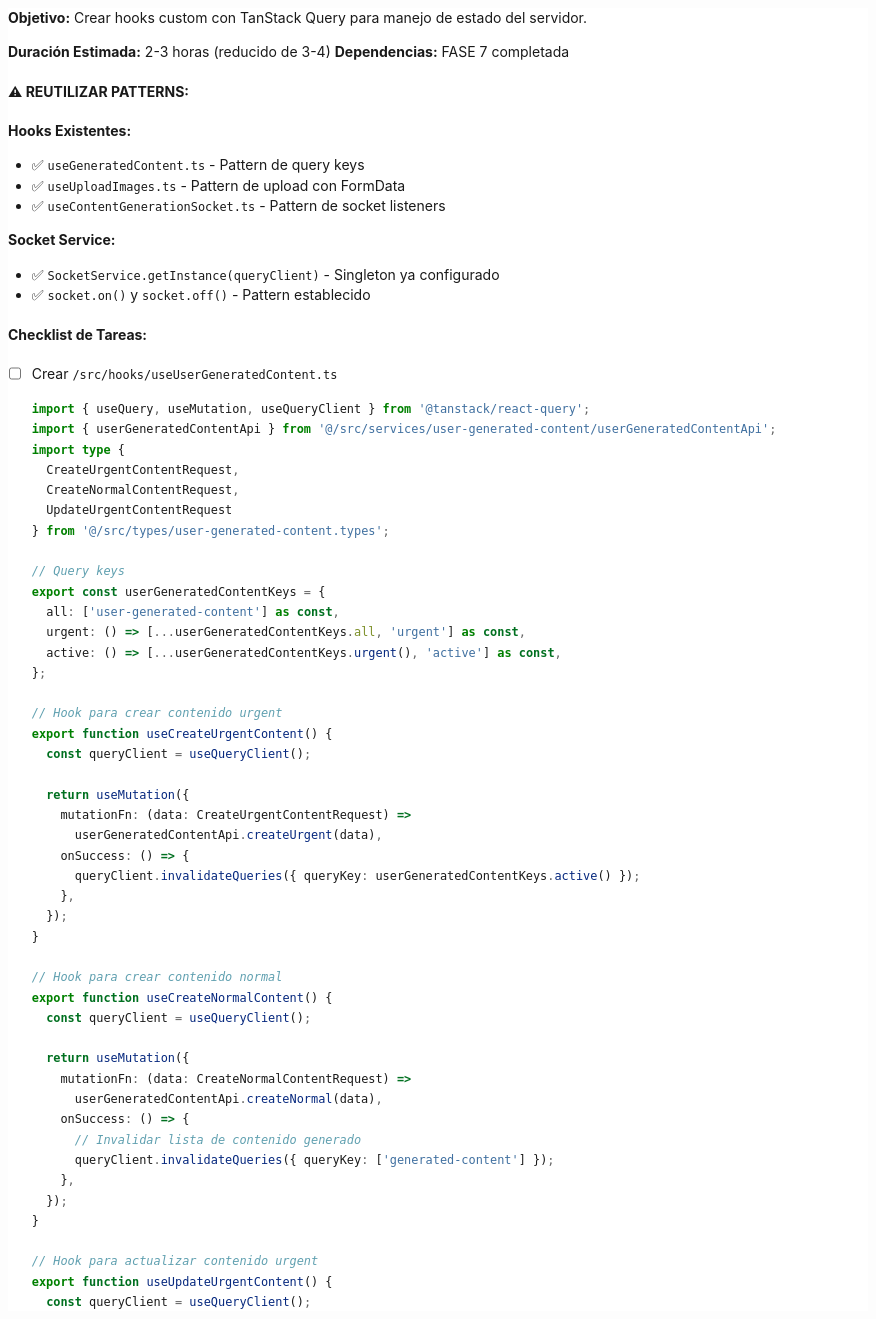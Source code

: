 **Objetivo:** Crear hooks custom con TanStack Query para manejo de estado del servidor.

**Duración Estimada:** 2-3 horas (reducido de 3-4)
**Dependencias:** FASE 7 completada

#### ⚠️ REUTILIZAR PATTERNS:

**Hooks Existentes:**
- ✅ `useGeneratedContent.ts` - Pattern de query keys
- ✅ `useUploadImages.ts` - Pattern de upload con FormData
- ✅ `useContentGenerationSocket.ts` - Pattern de socket listeners

**Socket Service:**
- ✅ `SocketService.getInstance(queryClient)` - Singleton ya configurado
- ✅ `socket.on()` y `socket.off()` - Pattern establecido

#### Checklist de Tareas:

- [ ] Crear `/src/hooks/useUserGeneratedContent.ts`
  ```typescript
  import { useQuery, useMutation, useQueryClient } from '@tanstack/react-query';
  import { userGeneratedContentApi } from '@/src/services/user-generated-content/userGeneratedContentApi';
  import type {
    CreateUrgentContentRequest,
    CreateNormalContentRequest,
    UpdateUrgentContentRequest
  } from '@/src/types/user-generated-content.types';

  // Query keys
  export const userGeneratedContentKeys = {
    all: ['user-generated-content'] as const,
    urgent: () => [...userGeneratedContentKeys.all, 'urgent'] as const,
    active: () => [...userGeneratedContentKeys.urgent(), 'active'] as const,
  };

  // Hook para crear contenido urgent
  export function useCreateUrgentContent() {
    const queryClient = useQueryClient();

    return useMutation({
      mutationFn: (data: CreateUrgentContentRequest) =>
        userGeneratedContentApi.createUrgent(data),
      onSuccess: () => {
        queryClient.invalidateQueries({ queryKey: userGeneratedContentKeys.active() });
      },
    });
  }

  // Hook para crear contenido normal
  export function useCreateNormalContent() {
    const queryClient = useQueryClient();

    return useMutation({
      mutationFn: (data: CreateNormalContentRequest) =>
        userGeneratedContentApi.createNormal(data),
      onSuccess: () => {
        // Invalidar lista de contenido generado
        queryClient.invalidateQueries({ queryKey: ['generated-content'] });
      },
    });
  }

  // Hook para actualizar contenido urgent
  export function useUpdateUrgentContent() {
    const queryClient = useQueryClient();
  ```